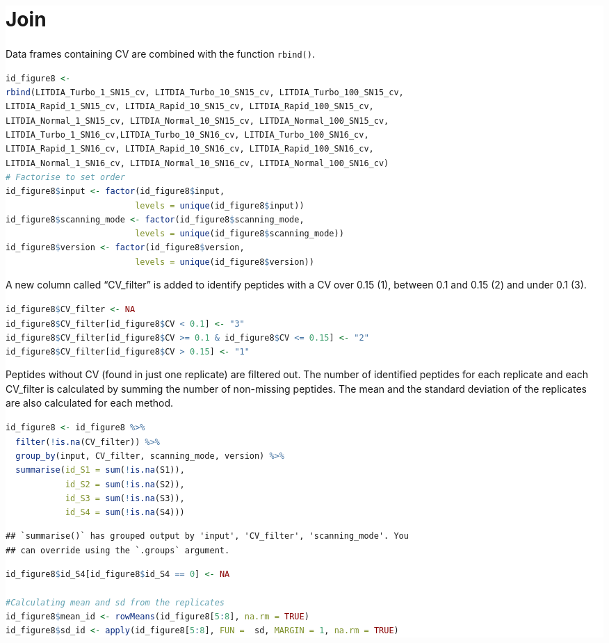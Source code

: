 # Join

Data frames containing CV are combined with the function `rbind()`.

``` r
id_figure8 <- 
rbind(LITDIA_Turbo_1_SN15_cv, LITDIA_Turbo_10_SN15_cv, LITDIA_Turbo_100_SN15_cv,
LITDIA_Rapid_1_SN15_cv, LITDIA_Rapid_10_SN15_cv, LITDIA_Rapid_100_SN15_cv,
LITDIA_Normal_1_SN15_cv, LITDIA_Normal_10_SN15_cv, LITDIA_Normal_100_SN15_cv,
LITDIA_Turbo_1_SN16_cv,LITDIA_Turbo_10_SN16_cv, LITDIA_Turbo_100_SN16_cv,
LITDIA_Rapid_1_SN16_cv, LITDIA_Rapid_10_SN16_cv, LITDIA_Rapid_100_SN16_cv,
LITDIA_Normal_1_SN16_cv, LITDIA_Normal_10_SN16_cv, LITDIA_Normal_100_SN16_cv)
# Factorise to set order
id_figure8$input <- factor(id_figure8$input, 
                          levels = unique(id_figure8$input))
id_figure8$scanning_mode <- factor(id_figure8$scanning_mode, 
                          levels = unique(id_figure8$scanning_mode))
id_figure8$version <- factor(id_figure8$version, 
                          levels = unique(id_figure8$version))
```

A new column called “CV\_filter” is added to identify peptides with a CV
over 0.15 (1), between 0.1 and 0.15 (2) and under 0.1 (3).

``` r
id_figure8$CV_filter <- NA
id_figure8$CV_filter[id_figure8$CV < 0.1] <- "3"
id_figure8$CV_filter[id_figure8$CV >= 0.1 & id_figure8$CV <= 0.15] <- "2"
id_figure8$CV_filter[id_figure8$CV > 0.15] <- "1"
```

Peptides without CV (found in just one replicate) are filtered out. The
number of identified peptides for each replicate and each CV\_filter is
calculated by summing the number of non-missing peptides. The mean and
the standard deviation of the replicates are also calculated for each
method.

``` r
id_figure8 <- id_figure8 %>%
  filter(!is.na(CV_filter)) %>% 
  group_by(input, CV_filter, scanning_mode, version) %>% 
  summarise(id_S1 = sum(!is.na(S1)),
            id_S2 = sum(!is.na(S2)),
            id_S3 = sum(!is.na(S3)),
            id_S4 = sum(!is.na(S4)))
```

    ## `summarise()` has grouped output by 'input', 'CV_filter', 'scanning_mode'. You
    ## can override using the `.groups` argument.

``` r
id_figure8$id_S4[id_figure8$id_S4 == 0] <- NA

#Calculating mean and sd from the replicates 
id_figure8$mean_id <- rowMeans(id_figure8[5:8], na.rm = TRUE)
id_figure8$sd_id <- apply(id_figure8[5:8], FUN =  sd, MARGIN = 1, na.rm = TRUE)
```
